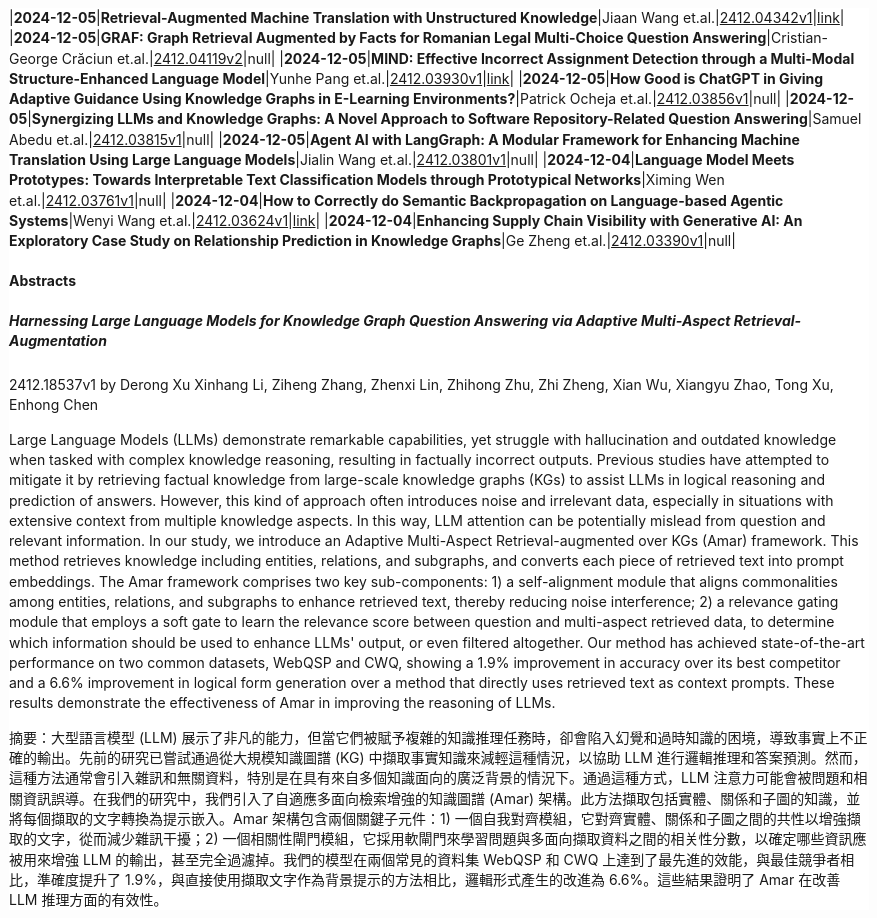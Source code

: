 |**2024-12-05**|**Retrieval-Augmented Machine Translation with Unstructured Knowledge**|Jiaan Wang et.al.|[2412.04342v1](http://arxiv.org/abs/2412.04342v1)|[link](https://github.com/krystalan/RAGtrans)|
|**2024-12-05**|**GRAF: Graph Retrieval Augmented by Facts for Romanian Legal Multi-Choice Question Answering**|Cristian-George Crăciun et.al.|[2412.04119v2](http://arxiv.org/abs/2412.04119v2)|null|
|**2024-12-05**|**MIND: Effective Incorrect Assignment Detection through a Multi-Modal Structure-Enhanced Language Model**|Yunhe Pang et.al.|[2412.03930v1](http://arxiv.org/abs/2412.03930v1)|[link](https://github.com/thudm/whoiswho)|
|**2024-12-05**|**How Good is ChatGPT in Giving Adaptive Guidance Using Knowledge Graphs in E-Learning Environments?**|Patrick Ocheja et.al.|[2412.03856v1](http://arxiv.org/abs/2412.03856v1)|null|
|**2024-12-05**|**Synergizing LLMs and Knowledge Graphs: A Novel Approach to Software Repository-Related Question Answering**|Samuel Abedu et.al.|[2412.03815v1](http://arxiv.org/abs/2412.03815v1)|null|
|**2024-12-05**|**Agent AI with LangGraph: A Modular Framework for Enhancing Machine Translation Using Large Language Models**|Jialin Wang et.al.|[2412.03801v1](http://arxiv.org/abs/2412.03801v1)|null|
|**2024-12-04**|**Language Model Meets Prototypes: Towards Interpretable Text Classification Models through Prototypical Networks**|Ximing Wen et.al.|[2412.03761v1](http://arxiv.org/abs/2412.03761v1)|null|
|**2024-12-04**|**How to Correctly do Semantic Backpropagation on Language-based Agentic Systems**|Wenyi Wang et.al.|[2412.03624v1](http://arxiv.org/abs/2412.03624v1)|[link](https://github.com/hishamalyahya/semantic_backprop)|
|**2024-12-04**|**Enhancing Supply Chain Visibility with Generative AI: An Exploratory Case Study on Relationship Prediction in Knowledge Graphs**|Ge Zheng et.al.|[2412.03390v1](http://arxiv.org/abs/2412.03390v1)|null|

#### Abstracts
##### **Harnessing Large Language Models for Knowledge Graph Question Answering via Adaptive Multi-Aspect Retrieval-Augmentation**
2412.18537v1 by Derong Xu Xinhang Li, Ziheng Zhang, Zhenxi Lin, Zhihong Zhu, Zhi Zheng, Xian Wu, Xiangyu Zhao, Tong Xu, Enhong Chen

Large Language Models (LLMs) demonstrate remarkable capabilities, yet
struggle with hallucination and outdated knowledge when tasked with complex
knowledge reasoning, resulting in factually incorrect outputs. Previous studies
have attempted to mitigate it by retrieving factual knowledge from large-scale
knowledge graphs (KGs) to assist LLMs in logical reasoning and prediction of
answers. However, this kind of approach often introduces noise and irrelevant
data, especially in situations with extensive context from multiple knowledge
aspects. In this way, LLM attention can be potentially mislead from question
and relevant information. In our study, we introduce an Adaptive Multi-Aspect
Retrieval-augmented over KGs (Amar) framework. This method retrieves knowledge
including entities, relations, and subgraphs, and converts each piece of
retrieved text into prompt embeddings. The Amar framework comprises two key
sub-components: 1) a self-alignment module that aligns commonalities among
entities, relations, and subgraphs to enhance retrieved text, thereby reducing
noise interference; 2) a relevance gating module that employs a soft gate to
learn the relevance score between question and multi-aspect retrieved data, to
determine which information should be used to enhance LLMs' output, or even
filtered altogether. Our method has achieved state-of-the-art performance on
two common datasets, WebQSP and CWQ, showing a 1.9\% improvement in accuracy
over its best competitor and a 6.6\% improvement in logical form generation
over a method that directly uses retrieved text as context prompts. These
results demonstrate the effectiveness of Amar in improving the reasoning of
LLMs.

摘要：大型語言模型 (LLM) 展示了非凡的能力，但當它們被賦予複雜的知識推理任務時，卻會陷入幻覺和過時知識的困境，導致事實上不正確的輸出。先前的研究已嘗試通過從大規模知識圖譜 (KG) 中擷取事實知識來減輕這種情況，以協助 LLM 進行邏輯推理和答案預測。然而，這種方法通常會引入雜訊和無關資料，特別是在具有來自多個知識面向的廣泛背景的情況下。通過這種方式，LLM 注意力可能會被問題和相關資訊誤導。在我們的研究中，我們引入了自適應多面向檢索增強的知識圖譜 (Amar) 架構。此方法擷取包括實體、關係和子圖的知識，並將每個擷取的文字轉換為提示嵌入。Amar 架構包含兩個關鍵子元件：1) 一個自我對齊模組，它對齊實體、關係和子圖之間的共性以增強擷取的文字，從而減少雜訊干擾；2) 一個相關性閘門模組，它採用軟閘門來學習問題與多面向擷取資料之間的相关性分數，以確定哪些資訊應被用來增強 LLM 的輸出，甚至完全過濾掉。我們的模型在兩個常見的資料集 WebQSP 和 CWQ 上達到了最先進的效能，與最佳競爭者相比，準確度提升了 1.9%，與直接使用擷取文字作為背景提示的方法相比，邏輯形式產生的改進為 6.6%。這些結果證明了 Amar 在改善 LLM 推理方面的有效性。
